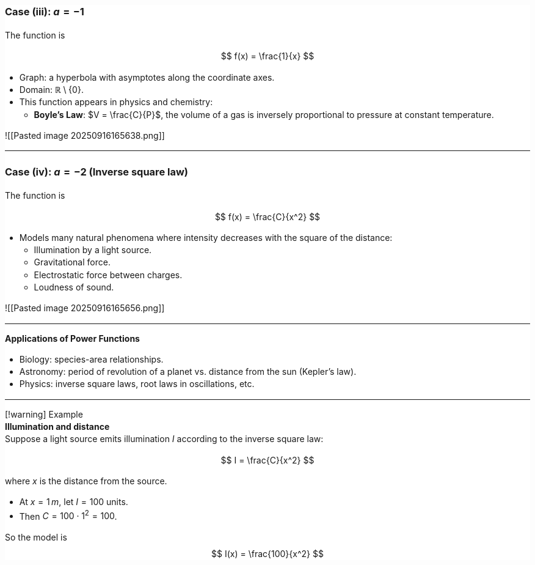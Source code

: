 ### Case (iii): $a = -1$
The function is  

$$
f(x) = \frac{1}{x}
$$  

- Graph: a hyperbola with asymptotes along the coordinate axes.  
- Domain: $\mathbb{R}\setminus\{0\}$.  
- This function appears in physics and chemistry:  
  - **Boyle’s Law**: $V = \frac{C}{P}$, the volume of a gas is inversely proportional to pressure at constant temperature.  

![[Pasted image 20250916165638.png]]

---

### Case (iv): $a = -2$ (Inverse square law)
The function is  

$$
f(x) = \frac{C}{x^2}
$$  

- Models many natural phenomena where intensity decreases with the square of the distance:  
  - Illumination by a light source.  
  - Gravitational force.  
  - Electrostatic force between charges.  
  - Loudness of sound.  

![[Pasted image 20250916165656.png]]

---

**Applications of Power Functions**  
- Biology: species-area relationships.  
- Astronomy: period of revolution of a planet vs. distance from the sun (Kepler’s law).  
- Physics: inverse square laws, root laws in oscillations, etc.

---

[!warning] Example  
**Illumination and distance**  
Suppose a light source emits illumination $I$ according to the inverse square law:  

$$
I = \frac{C}{x^2}
$$  

where $x$ is the distance from the source.  

- At $x=1 \, m$, let $I=100$ units.  
- Then $C = 100 \cdot 1^2 = 100$.  

So the model is  
$$
I(x) = \frac{100}{x^2}
$$  
